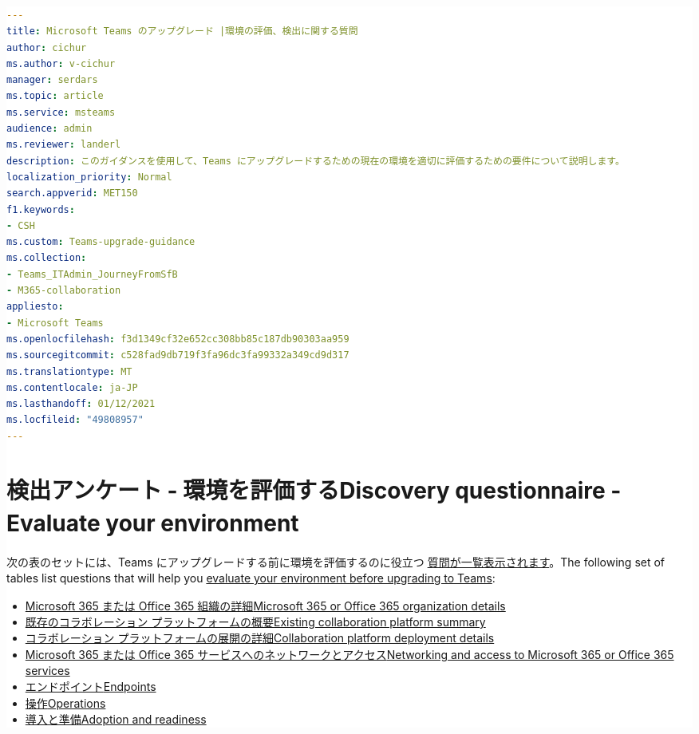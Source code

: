 ```yaml
---
title: Microsoft Teams のアップグレード |環境の評価、検出に関する質問
author: cichur
ms.author: v-cichur
manager: serdars
ms.topic: article
ms.service: msteams
audience: admin
ms.reviewer: landerl
description: このガイダンスを使用して、Teams にアップグレードするための現在の環境を適切に評価するための要件について説明します。
localization_priority: Normal
search.appverid: MET150
f1.keywords:
- CSH
ms.custom: Teams-upgrade-guidance
ms.collection:
- Teams_ITAdmin_JourneyFromSfB
- M365-collaboration
appliesto:
- Microsoft Teams
ms.openlocfilehash: f3d1349cf32e652cc308bb85c187db90303aa959
ms.sourcegitcommit: c528fad9db719f3fa96dc3fa99332a349cd9d317
ms.translationtype: MT
ms.contentlocale: ja-JP
ms.lasthandoff: 01/12/2021
ms.locfileid: "49808957"
---
```

# <a name="discovery-questionnaire---evaluate-your-environment"></a><span data-ttu-id="f3d90-103">検出アンケート - 環境を評価する</span><span class="sxs-lookup"><span data-stu-id="f3d90-103">Discovery questionnaire - Evaluate your environment</span></span>

<span data-ttu-id="f3d90-104">次の表のセットには、Teams にアップグレードする前に環境を評価するのに役立つ [質問が一覧表示されます](upgrade-plan-journey-evaluate-environment.md)。</span><span class="sxs-lookup"><span data-stu-id="f3d90-104">The following set of tables list questions that will help you [evaluate your environment before upgrading to Teams](upgrade-plan-journey-evaluate-environment.md):</span></span>

- [<span data-ttu-id="f3d90-105">Microsoft 365 または Office 365 組織の詳細</span><span class="sxs-lookup"><span data-stu-id="f3d90-105">Microsoft 365 or Office 365 organization details</span></span>](#microsoft-365-or-office-365-organization-details)
- [<span data-ttu-id="f3d90-106">既存のコラボレーション プラットフォームの概要</span><span class="sxs-lookup"><span data-stu-id="f3d90-106">Existing collaboration platform summary</span></span>](#existing-collaboration-platform-summary)
- [<span data-ttu-id="f3d90-107">コラボレーション プラットフォームの展開の詳細</span><span class="sxs-lookup"><span data-stu-id="f3d90-107">Collaboration platform deployment details</span></span>](#collaboration-platform-deployment-details)
- [<span data-ttu-id="f3d90-108">Microsoft 365 または Office 365 サービスへのネットワークとアクセス</span><span class="sxs-lookup"><span data-stu-id="f3d90-108">Networking and access to Microsoft 365 or Office 365 services</span></span>](#networking-and-access-to-microsoft-365-or-office-365-services)
- [<span data-ttu-id="f3d90-109">エンドポイント</span><span class="sxs-lookup"><span data-stu-id="f3d90-109">Endpoints</span></span>](#endpoints)
- [<span data-ttu-id="f3d90-110">操作</span><span class="sxs-lookup"><span data-stu-id="f3d90-110">Operations</span></span>](#operations)
- [<span data-ttu-id="f3d90-111">導入と準備</span><span class="sxs-lookup"><span data-stu-id="f3d90-111">Adoption and readiness</span></span>](#adoption-and-readiness)
